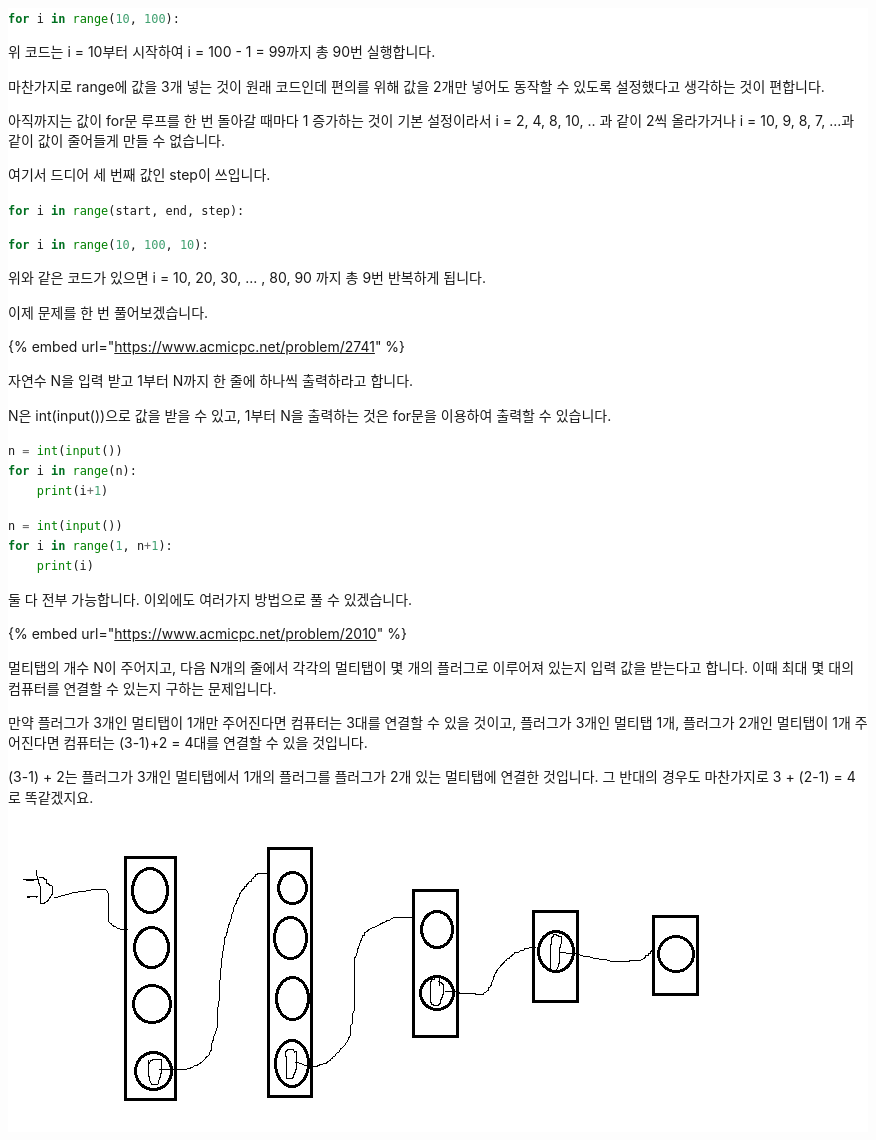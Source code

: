 ```python
for i in range(10, 100):
```

위 코드는 i = 10부터 시작하여 i = 100 - 1 = 99까지 총 90번 실행합니다.

마찬가지로 range에 값을 3개 넣는 것이 원래 코드인데 편의를 위해 값을 2개만 넣어도 동작할 수 있도록 설정했다고 생각하는 것이 편합니다.

아직까지는 값이 for문 루프를 한 번 돌아갈 때마다 1 증가하는 것이 기본 설정이라서 i = 2, 4, 8, 10, .. 과 같이 2씩 올라가거나 i = 10, 9, 8, 7, ...과 같이 값이 줄어들게 만들 수 없습니다.

여기서 드디어 세 번째 값인 step이 쓰입니다.

```python
for i in range(start, end, step):
```

```python
for i in range(10, 100, 10):
```

위와 같은 코드가 있으면 i = 10, 20, 30, ... , 80, 90 까지 총 9번 반복하게 됩니다.

이제 문제를 한 번 풀어보겠습니다.



{% embed url="https://www.acmicpc.net/problem/2741" %}

자연수 N을 입력 받고 1부터 N까지 한 줄에 하나씩 출력하라고 합니다.

N은 int(input())으로 값을 받을 수 있고, 1부터 N을 출력하는 것은 for문을 이용하여 출력할 수 있습니다.

```python
n = int(input())
for i in range(n):
    print(i+1)
```

```python
n = int(input())
for i in range(1, n+1):
    print(i)
```

둘 다 전부 가능합니다. 이외에도 여러가지 방법으로 풀 수 있겠습니다.

{% embed url="https://www.acmicpc.net/problem/2010" %}

멀티탭의 개수 N이 주어지고, 다음 N개의 줄에서 각각의 멀티탭이 몇 개의 플러그로 이루어져 있는지 입력 값을 받는다고 합니다. 이때 최대 몇 대의 컴퓨터를 연결할 수 있는지 구하는 문제입니다.

만약 플러그가 3개인 멀티탭이 1개만 주어진다면 컴퓨터는 3대를 연결할 수 있을 것이고, 플러그가 3개인 멀티탭 1개, 플러그가 2개인 멀티탭이 1개 주어진다면 컴퓨터는 (3-1)+2 = 4대를 연결할 수 있을 것입니다.

(3-1) + 2는 플러그가 3개인 멀티탭에서 1개의 플러그를 플러그가 2개 있는 멀티탭에 연결한 것입니다. 그 반대의 경우도 마찬가지로 3 + (2-1) = 4로 똑같겠지요.

![](<../.gitbook/assets/image (63).png>)
